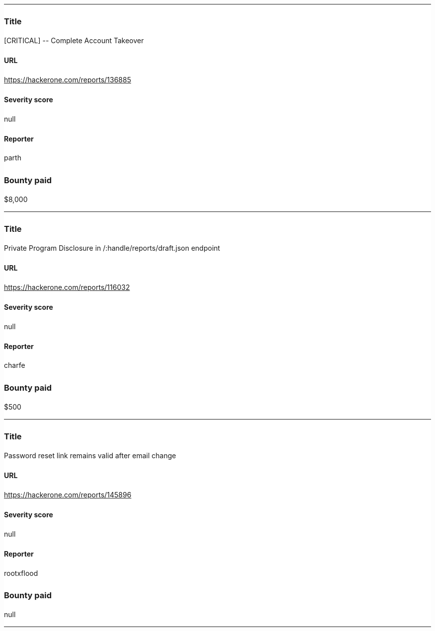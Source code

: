 
---


### Title
[CRITICAL] -- Complete Account Takeover
#### URL 
https://hackerone.com/reports/136885
#### Severity score
null
#### Reporter 
parth
### Bounty paid
$8,000


---


### Title
Private Program Disclosure in /:handle/reports/draft.json endpoint
#### URL 
https://hackerone.com/reports/116032
#### Severity score
null
#### Reporter 
charfe
### Bounty paid
$500


---


### Title
Password reset link remains valid after email change
#### URL 
https://hackerone.com/reports/145896
#### Severity score
null
#### Reporter 
rootxflood
### Bounty paid
null


---

